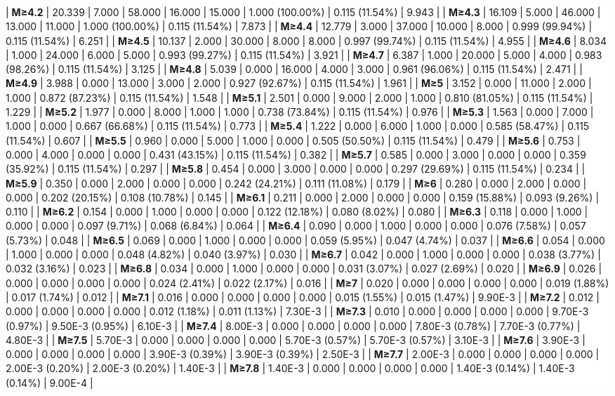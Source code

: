 | **M&ge;4.2** | 20.339 | 7.000 | 58.000 | 16.000 | 15.000 | 1.000 (100.00%) | 0.115 (11.54%) | 9.943 |
| **M&ge;4.3** | 16.109 | 5.000 | 46.000 | 13.000 | 11.000 | 1.000 (100.00%) | 0.115 (11.54%) | 7.873 |
| **M&ge;4.4** | 12.779 | 3.000 | 37.000 | 10.000 | 8.000 | 0.999 (99.94%) | 0.115 (11.54%) | 6.251 |
| **M&ge;4.5** | 10.137 | 2.000 | 30.000 | 8.000 | 8.000 | 0.997 (99.74%) | 0.115 (11.54%) | 4.955 |
| **M&ge;4.6** | 8.034 | 1.000 | 24.000 | 6.000 | 5.000 | 0.993 (99.27%) | 0.115 (11.54%) | 3.921 |
| **M&ge;4.7** | 6.387 | 1.000 | 20.000 | 5.000 | 4.000 | 0.983 (98.26%) | 0.115 (11.54%) | 3.125 |
| **M&ge;4.8** | 5.039 | 0.000 | 16.000 | 4.000 | 3.000 | 0.961 (96.06%) | 0.115 (11.54%) | 2.471 |
| **M&ge;4.9** | 3.988 | 0.000 | 13.000 | 3.000 | 2.000 | 0.927 (92.67%) | 0.115 (11.54%) | 1.961 |
| **M&ge;5** | 3.152 | 0.000 | 11.000 | 2.000 | 1.000 | 0.872 (87.23%) | 0.115 (11.54%) | 1.548 |
| **M&ge;5.1** | 2.501 | 0.000 | 9.000 | 2.000 | 1.000 | 0.810 (81.05%) | 0.115 (11.54%) | 1.229 |
| **M&ge;5.2** | 1.977 | 0.000 | 8.000 | 1.000 | 1.000 | 0.738 (73.84%) | 0.115 (11.54%) | 0.976 |
| **M&ge;5.3** | 1.563 | 0.000 | 7.000 | 1.000 | 0.000 | 0.667 (66.68%) | 0.115 (11.54%) | 0.773 |
| **M&ge;5.4** | 1.222 | 0.000 | 6.000 | 1.000 | 0.000 | 0.585 (58.47%) | 0.115 (11.54%) | 0.607 |
| **M&ge;5.5** | 0.960 | 0.000 | 5.000 | 1.000 | 0.000 | 0.505 (50.50%) | 0.115 (11.54%) | 0.479 |
| **M&ge;5.6** | 0.753 | 0.000 | 4.000 | 0.000 | 0.000 | 0.431 (43.15%) | 0.115 (11.54%) | 0.382 |
| **M&ge;5.7** | 0.585 | 0.000 | 3.000 | 0.000 | 0.000 | 0.359 (35.92%) | 0.115 (11.54%) | 0.297 |
| **M&ge;5.8** | 0.454 | 0.000 | 3.000 | 0.000 | 0.000 | 0.297 (29.69%) | 0.115 (11.54%) | 0.234 |
| **M&ge;5.9** | 0.350 | 0.000 | 2.000 | 0.000 | 0.000 | 0.242 (24.21%) | 0.111 (11.08%) | 0.179 |
| **M&ge;6** | 0.280 | 0.000 | 2.000 | 0.000 | 0.000 | 0.202 (20.15%) | 0.108 (10.78%) | 0.145 |
| **M&ge;6.1** | 0.211 | 0.000 | 2.000 | 0.000 | 0.000 | 0.159 (15.88%) | 0.093 (9.26%) | 0.110 |
| **M&ge;6.2** | 0.154 | 0.000 | 1.000 | 0.000 | 0.000 | 0.122 (12.18%) | 0.080 (8.02%) | 0.080 |
| **M&ge;6.3** | 0.118 | 0.000 | 1.000 | 0.000 | 0.000 | 0.097 (9.71%) | 0.068 (6.84%) | 0.064 |
| **M&ge;6.4** | 0.090 | 0.000 | 1.000 | 0.000 | 0.000 | 0.076 (7.58%) | 0.057 (5.73%) | 0.048 |
| **M&ge;6.5** | 0.069 | 0.000 | 1.000 | 0.000 | 0.000 | 0.059 (5.95%) | 0.047 (4.74%) | 0.037 |
| **M&ge;6.6** | 0.054 | 0.000 | 1.000 | 0.000 | 0.000 | 0.048 (4.82%) | 0.040 (3.97%) | 0.030 |
| **M&ge;6.7** | 0.042 | 0.000 | 1.000 | 0.000 | 0.000 | 0.038 (3.77%) | 0.032 (3.16%) | 0.023 |
| **M&ge;6.8** | 0.034 | 0.000 | 1.000 | 0.000 | 0.000 | 0.031 (3.07%) | 0.027 (2.69%) | 0.020 |
| **M&ge;6.9** | 0.026 | 0.000 | 0.000 | 0.000 | 0.000 | 0.024 (2.41%) | 0.022 (2.17%) | 0.016 |
| **M&ge;7** | 0.020 | 0.000 | 0.000 | 0.000 | 0.000 | 0.019 (1.88%) | 0.017 (1.74%) | 0.012 |
| **M&ge;7.1** | 0.016 | 0.000 | 0.000 | 0.000 | 0.000 | 0.015 (1.55%) | 0.015 (1.47%) | 9.90E-3 |
| **M&ge;7.2** | 0.012 | 0.000 | 0.000 | 0.000 | 0.000 | 0.012 (1.18%) | 0.011 (1.13%) | 7.30E-3 |
| **M&ge;7.3** | 0.010 | 0.000 | 0.000 | 0.000 | 0.000 | 9.70E-3 (0.97%) | 9.50E-3 (0.95%) | 6.10E-3 |
| **M&ge;7.4** | 8.00E-3 | 0.000 | 0.000 | 0.000 | 0.000 | 7.80E-3 (0.78%) | 7.70E-3 (0.77%) | 4.80E-3 |
| **M&ge;7.5** | 5.70E-3 | 0.000 | 0.000 | 0.000 | 0.000 | 5.70E-3 (0.57%) | 5.70E-3 (0.57%) | 3.10E-3 |
| **M&ge;7.6** | 3.90E-3 | 0.000 | 0.000 | 0.000 | 0.000 | 3.90E-3 (0.39%) | 3.90E-3 (0.39%) | 2.50E-3 |
| **M&ge;7.7** | 2.00E-3 | 0.000 | 0.000 | 0.000 | 0.000 | 2.00E-3 (0.20%) | 2.00E-3 (0.20%) | 1.40E-3 |
| **M&ge;7.8** | 1.40E-3 | 0.000 | 0.000 | 0.000 | 0.000 | 1.40E-3 (0.14%) | 1.40E-3 (0.14%) | 9.00E-4 |